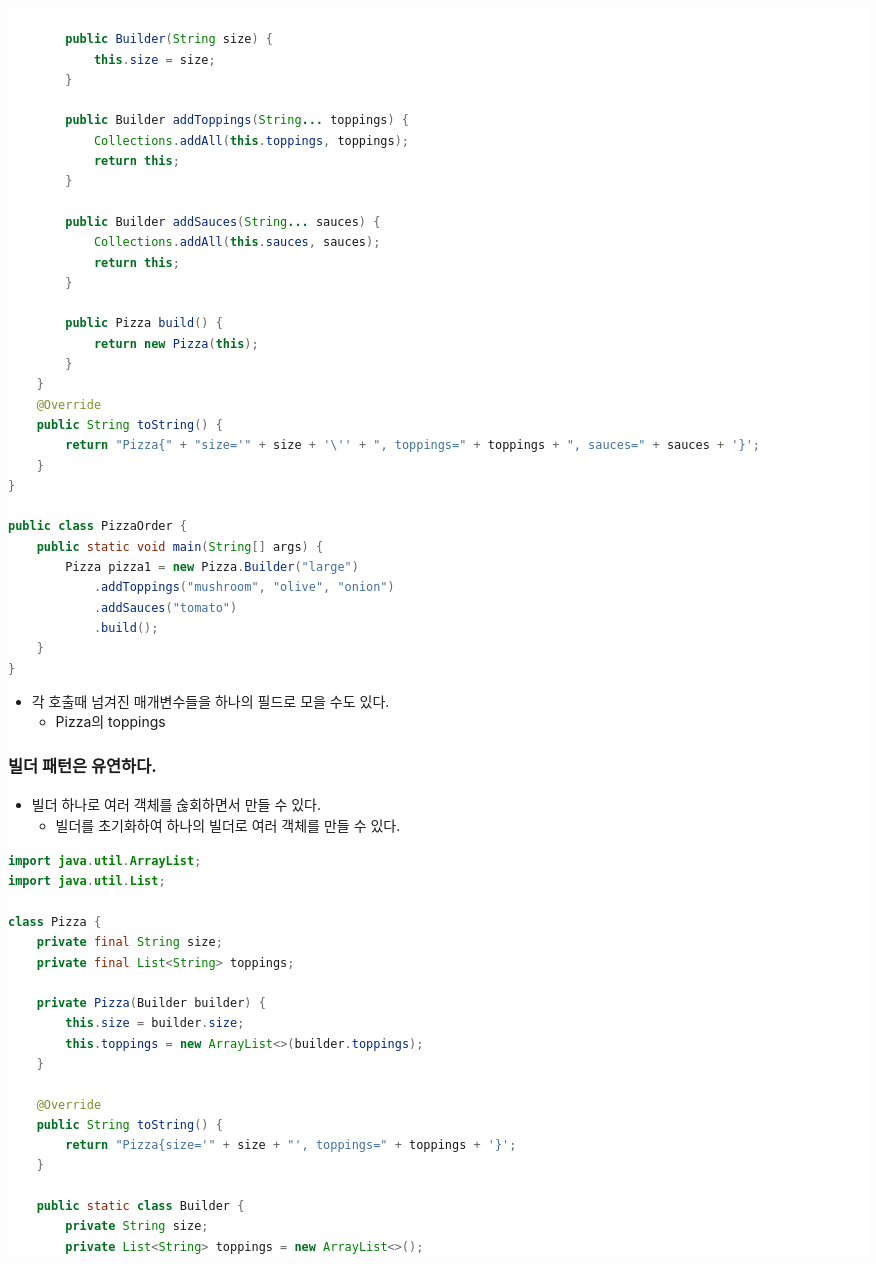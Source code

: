```java

        public Builder(String size) {
            this.size = size;
        }

        public Builder addToppings(String... toppings) {
            Collections.addAll(this.toppings, toppings);
            return this;
        }

        public Builder addSauces(String... sauces) {
            Collections.addAll(this.sauces, sauces);
            return this;
        }

        public Pizza build() {
            return new Pizza(this);
        }
    }
    @Override 
    public String toString() {
	    return "Pizza{" + "size='" + size + '\'' + ", toppings=" + toppings + ", sauces=" + sauces + '}'; 
	}
}

public class PizzaOrder {
    public static void main(String[] args) {
        Pizza pizza1 = new Pizza.Builder("large")
            .addToppings("mushroom", "olive", "onion")
            .addSauces("tomato")
            .build();
    }
}
```

- 각 호출때 넘겨진 매개변수들을 하나의 필드로 모을 수도 있다.
	- Pizza의 toppings

### 빌더 패턴은 유연하다.
- 빌더 하나로 여러 객체를 숞회하면서 만들 수 있다.
	- 빌더를 초기화하여 하나의 빌더로 여러 객체를 만들 수 있다.
```java
import java.util.ArrayList;
import java.util.List;

class Pizza {
    private final String size;
    private final List<String> toppings;

    private Pizza(Builder builder) {
        this.size = builder.size;
        this.toppings = new ArrayList<>(builder.toppings);
    }

    @Override
    public String toString() {
        return "Pizza{size='" + size + "', toppings=" + toppings + '}';
    }

    public static class Builder {
        private String size;
        private List<String> toppings = new ArrayList<>();
```